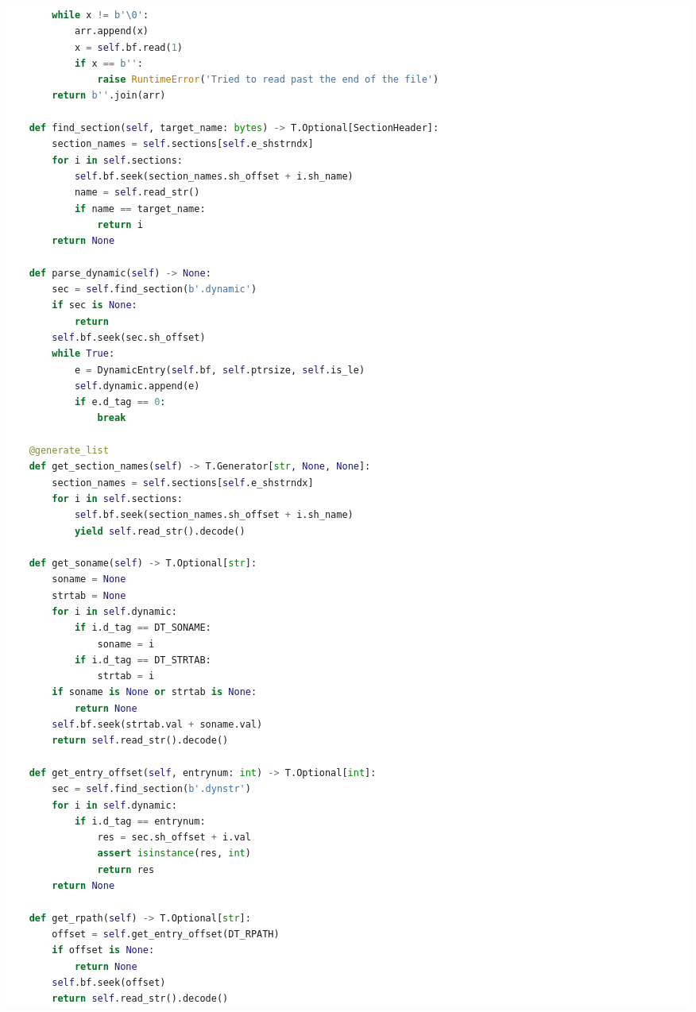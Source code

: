 ```python
        while x != b'\0':
            arr.append(x)
            x = self.bf.read(1)
            if x == b'':
                raise RuntimeError('Tried to read past the end of the file')
        return b''.join(arr)

    def find_section(self, target_name: bytes) -> T.Optional[SectionHeader]:
        section_names = self.sections[self.e_shstrndx]
        for i in self.sections:
            self.bf.seek(section_names.sh_offset + i.sh_name)
            name = self.read_str()
            if name == target_name:
                return i
        return None

    def parse_dynamic(self) -> None:
        sec = self.find_section(b'.dynamic')
        if sec is None:
            return
        self.bf.seek(sec.sh_offset)
        while True:
            e = DynamicEntry(self.bf, self.ptrsize, self.is_le)
            self.dynamic.append(e)
            if e.d_tag == 0:
                break

    @generate_list
    def get_section_names(self) -> T.Generator[str, None, None]:
        section_names = self.sections[self.e_shstrndx]
        for i in self.sections:
            self.bf.seek(section_names.sh_offset + i.sh_name)
            yield self.read_str().decode()

    def get_soname(self) -> T.Optional[str]:
        soname = None
        strtab = None
        for i in self.dynamic:
            if i.d_tag == DT_SONAME:
                soname = i
            if i.d_tag == DT_STRTAB:
                strtab = i
        if soname is None or strtab is None:
            return None
        self.bf.seek(strtab.val + soname.val)
        return self.read_str().decode()

    def get_entry_offset(self, entrynum: int) -> T.Optional[int]:
        sec = self.find_section(b'.dynstr')
        for i in self.dynamic:
            if i.d_tag == entrynum:
                res = sec.sh_offset + i.val
                assert isinstance(res, int)
                return res
        return None

    def get_rpath(self) -> T.Optional[str]:
        offset = self.get_entry_offset(DT_RPATH)
        if offset is None:
            return None
        self.bf.seek(offset)
        return self.read_str().decode()

```